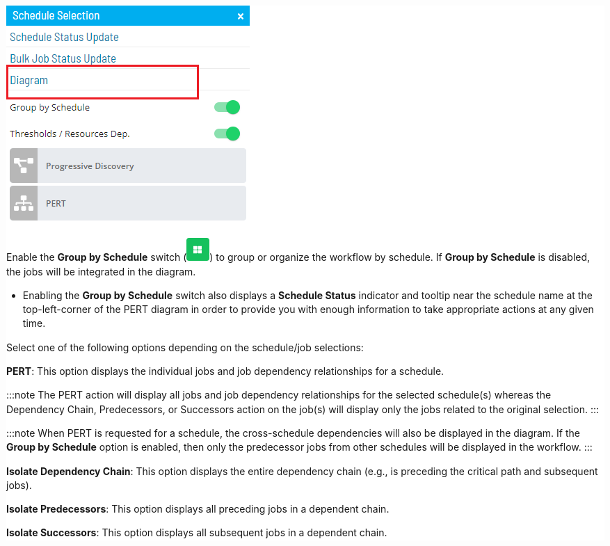 ![Diagram Tab for PERT View](../../../Resources/Images/SM/Diagram-Tab.png "Diagram Tab for PERT View")

Enable the **Group by Schedule** switch (![Group by Schedule Toggle Switch Enabled](../../../Resources/Images/SM/Group-by-Schedule.png "Group by Schedule Toggle Switch Enabled"))
to group or organize the workflow by schedule. If **Group by Schedule**
is disabled, the jobs will be integrated in the diagram.

- Enabling the **Group by Schedule** switch also displays a **Schedule
    Status** indicator and tooltip near the schedule name at the
    top-left-corner of the PERT diagram in order to provide you with
    enough information to take appropriate actions at any given time.

Select one of the following options depending on the schedule/job
selections:

**PERT**: This option displays the individual jobs and job dependency
relationships for a schedule.

:::note
The PERT action will display all jobs and job dependency relationships for the selected schedule(s) whereas the Dependency Chain, Predecessors, or Successors action on the job(s) will display only the jobs related to the original selection.
:::

:::note
When PERT is requested for a schedule, the cross-schedule dependencies will also be displayed in the diagram. If the **Group by Schedule** option is enabled, then only the predecessor jobs from other schedules will be displayed in the workflow.
:::

**Isolate Dependency Chain**: This option displays the entire dependency
chain (e.g., is preceding the critical path and subsequent jobs).

**Isolate Predecessors**: This option displays all preceding jobs in a
dependent chain.

**Isolate Successors**: This option displays all subsequent jobs in a
dependent chain.
